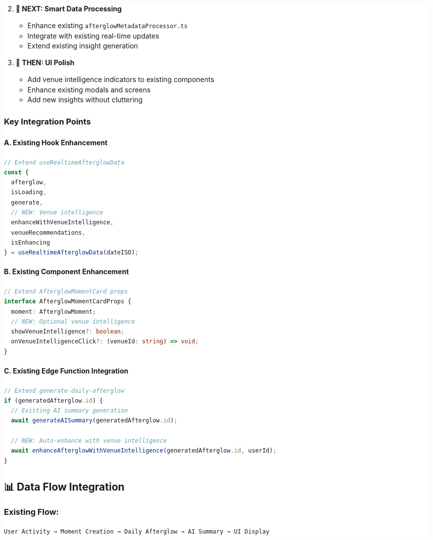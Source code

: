2. **🚀 NEXT: Smart Data Processing**
   - Enhance existing `afterglowMetadataProcessor.ts`
   - Integrate with existing real-time updates
   - Extend existing insight generation

3. **🎨 THEN: UI Polish**
   - Add venue intelligence indicators to existing components
   - Enhance existing modals and screens
   - Add new insights without cluttering

### **Key Integration Points**

#### **A. Existing Hook Enhancement**
```typescript
// Extend useRealtimeAfterglowData
const { 
  afterglow, 
  isLoading, 
  generate,
  // NEW: Venue intelligence
  enhanceWithVenueIntelligence,
  venueRecommendations,
  isEnhancing
} = useRealtimeAfterglowData(dateISO);
```

#### **B. Existing Component Enhancement**
```typescript
// Extend AfterglowMomentCard props
interface AfterglowMomentCardProps {
  moment: AfterglowMoment;
  // NEW: Optional venue intelligence
  showVenueIntelligence?: boolean;
  onVenueIntelligenceClick?: (venueId: string) => void;
}
```

#### **C. Existing Edge Function Integration**
```typescript
// Extend generate-daily-afterglow
if (generatedAfterglow.id) {
  // Existing AI summary generation
  await generateAISummary(generatedAfterglow.id);
  
  // NEW: Auto-enhance with venue intelligence
  await enhanceAfterglowWithVenueIntelligence(generatedAfterglow.id, userId);
}
```

## 📊 **Data Flow Integration**

### **Existing Flow:**
```
User Activity → Moment Creation → Daily Afterglow → AI Summary → UI Display
```
